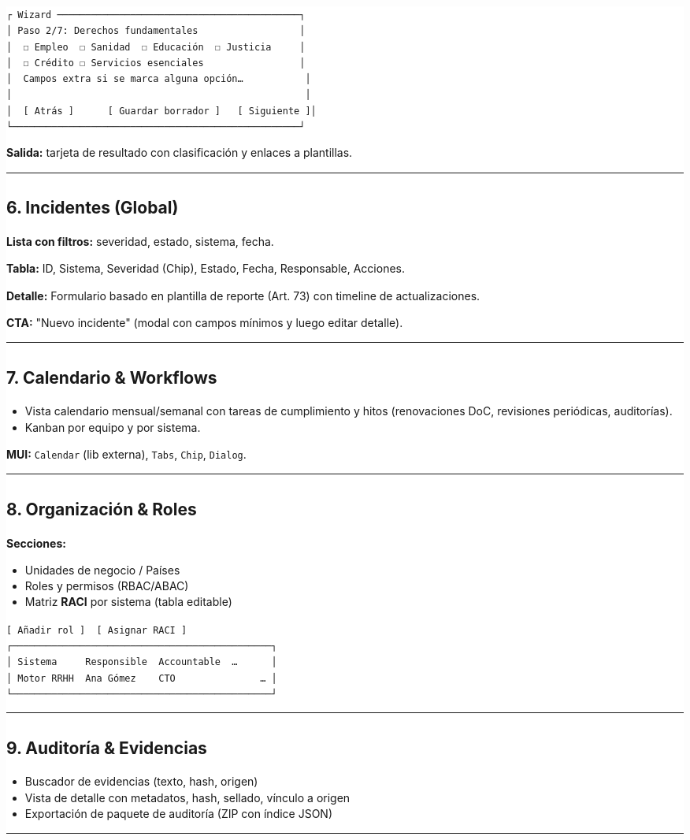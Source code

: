```
┌ Wizard ───────────────────────────────────────────┐
│ Paso 2/7: Derechos fundamentales                  │
│  ☐ Empleo  ☐ Sanidad  ☐ Educación  ☐ Justicia     │
│  ☐ Crédito ☐ Servicios esenciales                 │
│  Campos extra si se marca alguna opción…           │
│                                                    │
│  [ Atrás ]      [ Guardar borrador ]   [ Siguiente ]│
└───────────────────────────────────────────────────┘
```

**Salida:** tarjeta de resultado con clasificación y enlaces a plantillas.

---

## 6. Incidentes (Global)
**Lista con filtros:** severidad, estado, sistema, fecha.

**Tabla:** ID, Sistema, Severidad (Chip), Estado, Fecha, Responsable, Acciones.

**Detalle:** Formulario basado en plantilla de reporte (Art. 73) con timeline de actualizaciones.

**CTA:** "Nuevo incidente" (modal con campos mínimos y luego editar detalle).

---

## 7. Calendario & Workflows
- Vista calendario mensual/semanal con tareas de cumplimiento y hitos (renovaciones DoC, revisiones periódicas, auditorías).
- Kanban por equipo y por sistema.

**MUI:** `Calendar` (lib externa), `Tabs`, `Chip`, `Dialog`.

---

## 8. Organización & Roles
**Secciones:**
- Unidades de negocio / Países
- Roles y permisos (RBAC/ABAC)
- Matriz **RACI** por sistema (tabla editable)

```
[ Añadir rol ]  [ Asignar RACI ]
┌──────────────────────────────────────────────┐
│ Sistema     Responsible  Accountable  …      │
│ Motor RRHH  Ana Gómez    CTO               … │
└──────────────────────────────────────────────┘
```

---

## 9. Auditoría & Evidencias
- Buscador de evidencias (texto, hash, origen)
- Vista de detalle con metadatos, hash, sellado, vínculo a origen
- Exportación de paquete de auditoría (ZIP con índice JSON)

---